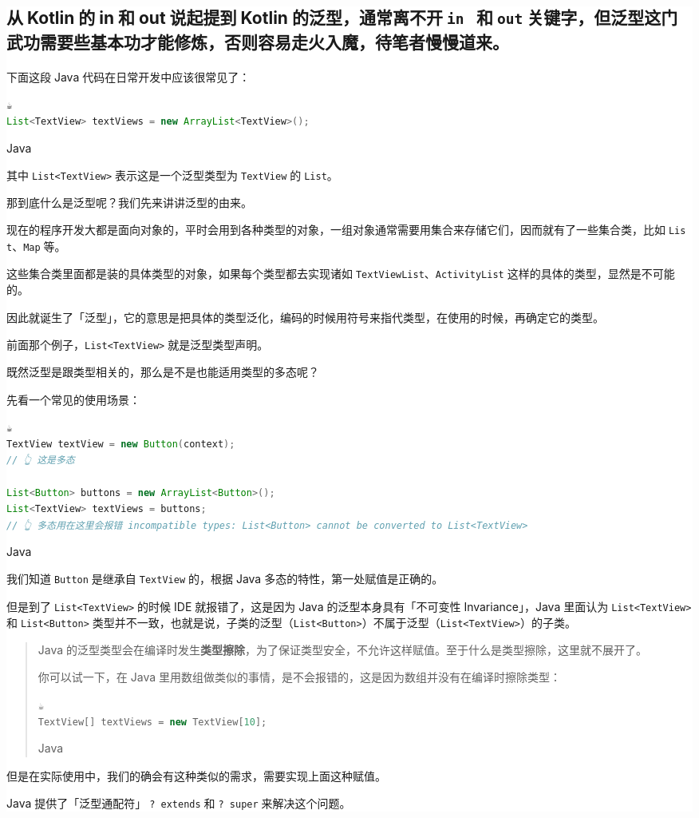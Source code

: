 ## **从 Kotlin 的 in 和 out 说起**提到 Kotlin 的泛型，通常离不开 `in ` 和 `out` 关键字，但泛型这门武功需要些基本功才能修炼，否则容易走火入魔，待笔者慢慢道来。

下面这段 Java 代码在日常开发中应该很常见了：

```java
☕️
List<TextView> textViews = new ArrayList<TextView>();
```

Java

其中 `List<TextView>` 表示这是一个泛型类型为 `TextView` 的 `List`。

那到底什么是泛型呢？我们先来讲讲泛型的由来。

现在的程序开发大都是面向对象的，平时会用到各种类型的对象，一组对象通常需要用集合来存储它们，因而就有了一些集合类，比如 `List`、`Map` 等。

这些集合类里面都是装的具体类型的对象，如果每个类型都去实现诸如 `TextViewList`、`ActivityList` 这样的具体的类型，显然是不可能的。

因此就诞生了「泛型」，它的意思是把具体的类型泛化，编码的时候用符号来指代类型，在使用的时候，再确定它的类型。

前面那个例子，`List<TextView>` 就是泛型类型声明。

既然泛型是跟类型相关的，那么是不是也能适用类型的多态呢？

先看一个常见的使用场景：

```java
☕️
TextView textView = new Button(context);
// 👆 这是多态

List<Button> buttons = new ArrayList<Button>();
List<TextView> textViews = buttons;
// 👆 多态用在这里会报错 incompatible types: List<Button> cannot be converted to List<TextView>
```

Java

我们知道 `Button` 是继承自 `TextView` 的，根据 Java 多态的特性，第一处赋值是正确的。

但是到了 `List<TextView>` 的时候 IDE 就报错了，这是因为 Java 的泛型本身具有「不可变性 Invariance」，Java 里面认为 `List<TextView>` 和 `List<Button>` 类型并不一致，也就是说，子类的泛型（`List<Button>`）不属于泛型（`List<TextView>`）的子类。

> Java 的泛型类型会在编译时发生**类型擦除**，为了保证类型安全，不允许这样赋值。至于什么是类型擦除，这里就不展开了。
>
> 你可以试一下，在 Java 里用数组做类似的事情，是不会报错的，这是因为数组并没有在编译时擦除类型：
>
> ```java
> ☕️
> TextView[] textViews = new TextView[10];
> ```
>
> Java

但是在实际使用中，我们的确会有这种类似的需求，需要实现上面这种赋值。

Java 提供了「泛型通配符」 `? extends` 和 `? super` 来解决这个问题。
